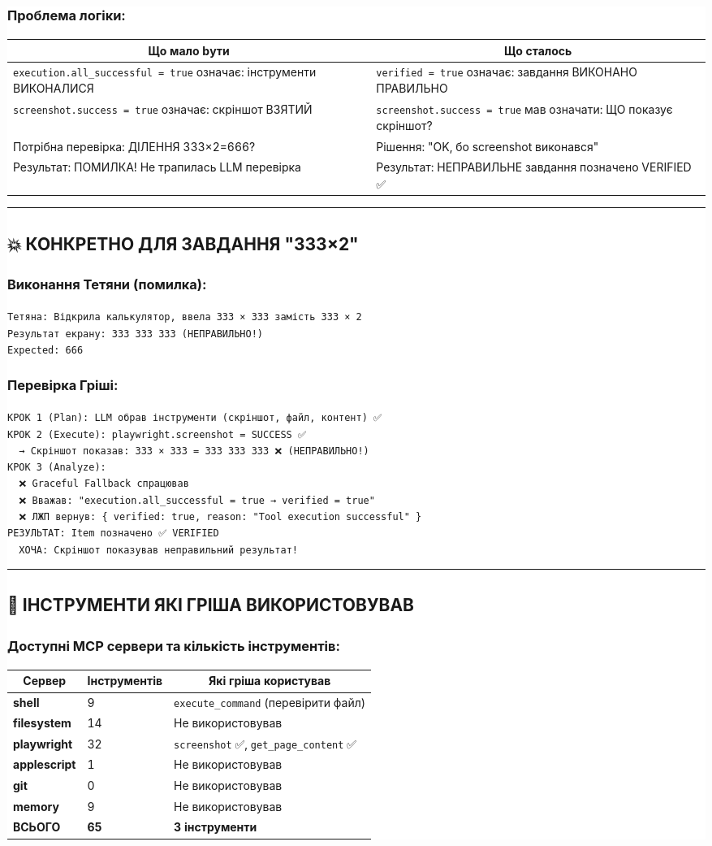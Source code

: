 ### Проблема логіки:

| Що мало bути                                                      | Що сталось                                                     |
| ----------------------------------------------------------------- | -------------------------------------------------------------- |
| `execution.all_successful = true` означає: інструменти ВИКОНАЛИСЯ | `verified = true` означає: завдання ВИКОНАНО ПРАВИЛЬНО         |
| `screenshot.success = true` означає: скріншот ВЗЯТИЙ              | `screenshot.success = true` мав означати: ЩО показує скріншот? |
| Потрібна перевірка: ДІЛЕННЯ 333×2=666?                            | Рішення: "OK, бо screenshot виконався"                         |
| Результат: ПОМИЛКА! Не трапилась LLM перевірка                    | Результат: НЕПРАВИЛЬНЕ завдання позначено VERIFIED ✅           |

---

## 💥 КОНКРЕТНО ДЛЯ ЗАВДАННЯ "333×2"

### Виконання Тетяни (помилка):
```
Тетяна: Відкрила калькулятор, ввела 333 × 333 замість 333 × 2
Результат екрану: 333 333 333 (НЕПРАВИЛЬНО!)
Expected: 666
```

### Перевірка Гріші:
```
КРОК 1 (Plan): LLM обрав інструменти (скріншот, файл, контент) ✅
КРОК 2 (Execute): playwright.screenshot = SUCCESS ✅
  → Скріншот показав: 333 × 333 = 333 333 333 ❌ (НЕПРАВИЛЬНО!)
КРОК 3 (Analyze):
  ❌ Graceful Fallback спрацював
  ❌ Вважав: "execution.all_successful = true → verified = true"
  ❌ ЛЖП вернув: { verified: true, reason: "Tool execution successful" }
РЕЗУЛЬТАТ: Item позначено ✅ VERIFIED
  ХОЧА: Скріншот показував неправильний результат!
```

---

## 🔧 ІНСТРУМЕНТИ ЯКІ ГРІША ВИКОРИСТОВУВАВ

### Доступні MCP сервери та кількість інструментів:

| Сервер          | Інструментів | Які гріша користував                 |
| --------------- | ------------ | ------------------------------------ |
| **shell**       | 9            | `execute_command` (перевірити файл)  |
| **filesystem**  | 14           | Не використовував                    |
| **playwright**  | 32           | `screenshot` ✅, `get_page_content` ✅ |
| **applescript** | 1            | Не використовував                    |
| **git**         | 0            | Не використовував                    |
| **memory**      | 9            | Не використовував                    |
| **ВСЬОГО**      | **65**       | **3 інструменти**                    |
